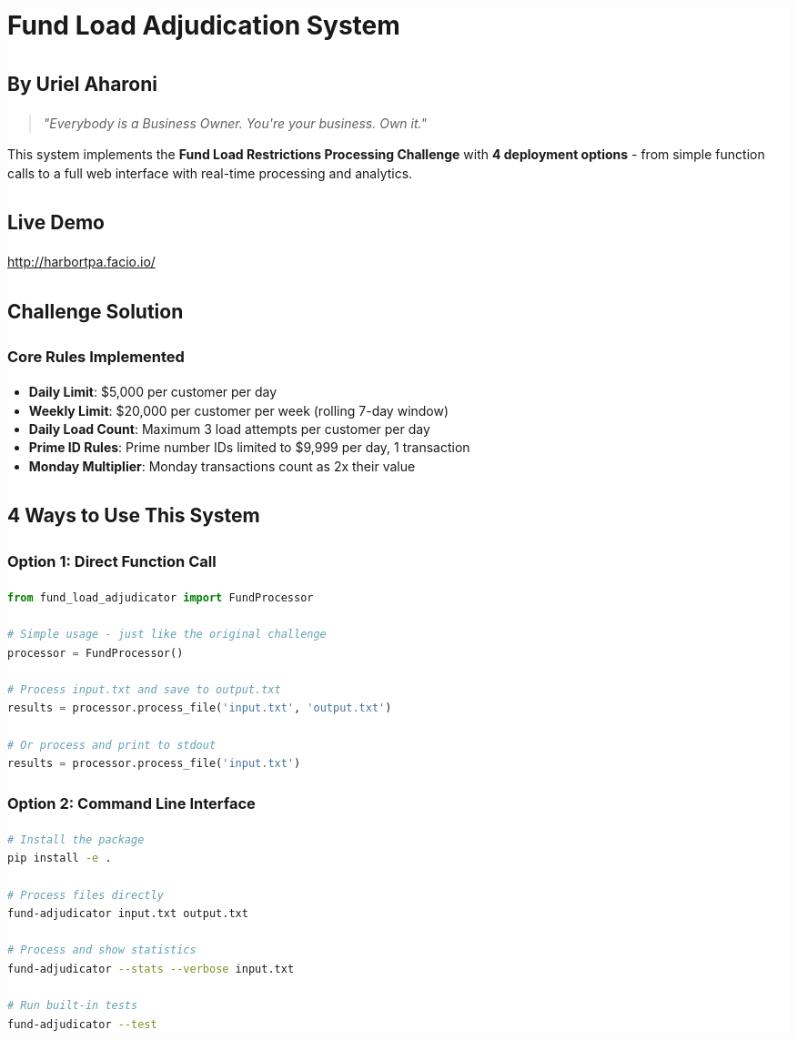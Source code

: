 # Fund Load Adjudication System
## By Uriel Aharoni

> *"Everybody is a Business Owner. You're your business. Own it."*

This system implements the **Fund Load Restrictions Processing Challenge** with **4 deployment options** - from simple function calls to a full web interface with real-time processing and analytics.

## Live Demo

http://harbortpa.facio.io/

## Challenge Solution

### Core Rules Implemented
- **Daily Limit**: $5,000 per customer per day
- **Weekly Limit**: $20,000 per customer per week (rolling 7-day window)
- **Daily Load Count**: Maximum 3 load attempts per customer per day
- **Prime ID Rules**: Prime number IDs limited to $9,999 per day, 1 transaction
- **Monday Multiplier**: Monday transactions count as 2x their value

## 4 Ways to Use This System

### **Option 1: Direct Function Call**
```python
from fund_load_adjudicator import FundProcessor

# Simple usage - just like the original challenge
processor = FundProcessor()

# Process input.txt and save to output.txt
results = processor.process_file('input.txt', 'output.txt')

# Or process and print to stdout
results = processor.process_file('input.txt')
```

### **Option 2: Command Line Interface**
```bash
# Install the package
pip install -e .

# Process files directly
fund-adjudicator input.txt output.txt

# Process and show statistics
fund-adjudicator --stats --verbose input.txt

# Run built-in tests
fund-adjudicator --test
```
